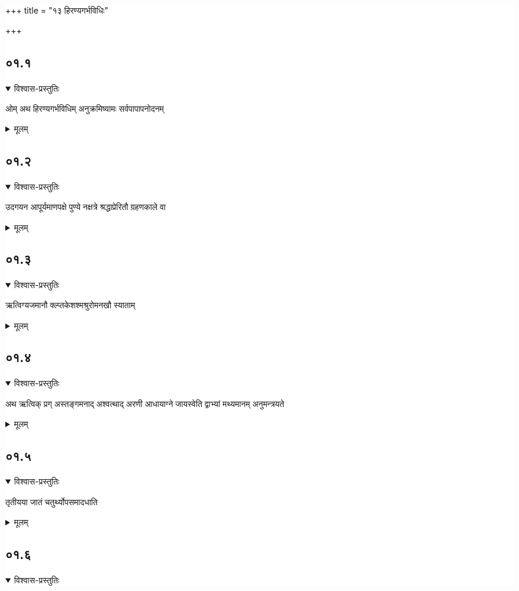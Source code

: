+++
title = "१३ हिरण्यगर्भविधिः"

+++
## ०१.१

<details open><summary>विश्वास-प्रस्तुतिः</summary>

ओम् अथ हिरण्यगर्भविधिम् अनुक्रमिष्यामः सर्वपापापनोदनम्  
</details>

<details><summary>मूलम्</summary></details>


## ०१.२

<details open><summary>विश्वास-प्रस्तुतिः</summary>

उदगयन आपूर्यमाणपक्षे पुण्ये नक्षत्रे श्रद्धाप्रेरितौ ग्रहणकाले वा  
</details>

<details><summary>मूलम्</summary></details>


## ०१.३

<details open><summary>विश्वास-प्रस्तुतिः</summary>

ऋत्विग्यजमानौ क्ल्प्तकेशश्मश्रुरोमनखौ स्याताम्  
</details>

<details><summary>मूलम्</summary></details>


## ०१.४

<details open><summary>विश्वास-प्रस्तुतिः</summary>

अथ ऋत्विक् प्रग् अस्तङ्गमनाद् अश्वत्थाद् अरणी आधायाग्ने जायस्वेति द्वाभ्यां मथ्यमानम् अनुमन्त्रयते  
</details>

<details><summary>मूलम्</summary></details>


## ०१.५

<details open><summary>विश्वास-प्रस्तुतिः</summary>

तृतीयया जातं चतुर्थ्योपसमादधाति  
</details>

<details><summary>मूलम्</summary></details>


## ०१.६

<details open><summary>विश्वास-प्रस्तुतिः</summary>
